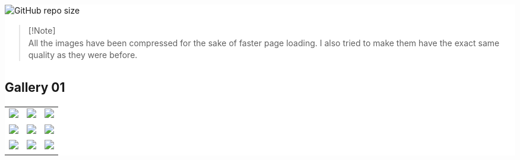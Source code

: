 ![GitHub repo size](https://img.shields.io/github/repo-size/xeji01/wallpapercollections)

> [!Note]\
> All the images have been compressed for the sake of faster page loading. I also tried to make them have the exact same quality as they were before.  

## Gallery 01

<table>
<tr>
  <td>
    <img src="01/ayanami-rei.png" width="260"/>
  </td>
  <td>
    <img src="01/blade-runner-ryan-gosling.png" width="260"/>
  </td>
  <td>
    <img src="01/blue-room.png" width="260"/>
  </td>
</tr>


<tr>
  <td>
    <img src="01/bocchi-the-blade-runner.png" width="260"/>
  </td>
  <td>
    <img src="01/cosmic.png" width="260"/>
  </td>
  <td>
    <img src="01/dystopian.png" width="260"/>
  </td>
</tr>


<tr>
  <td>
    <img src="01/eva-01.png" width="260"/>
  </td>
  <td>
    <img src="01/forest-sunlight.png" width="260"/>
  </td>
  <td>
    <img src="01/futuristic-street.png" width="260"/>
  </td>
</tr>

